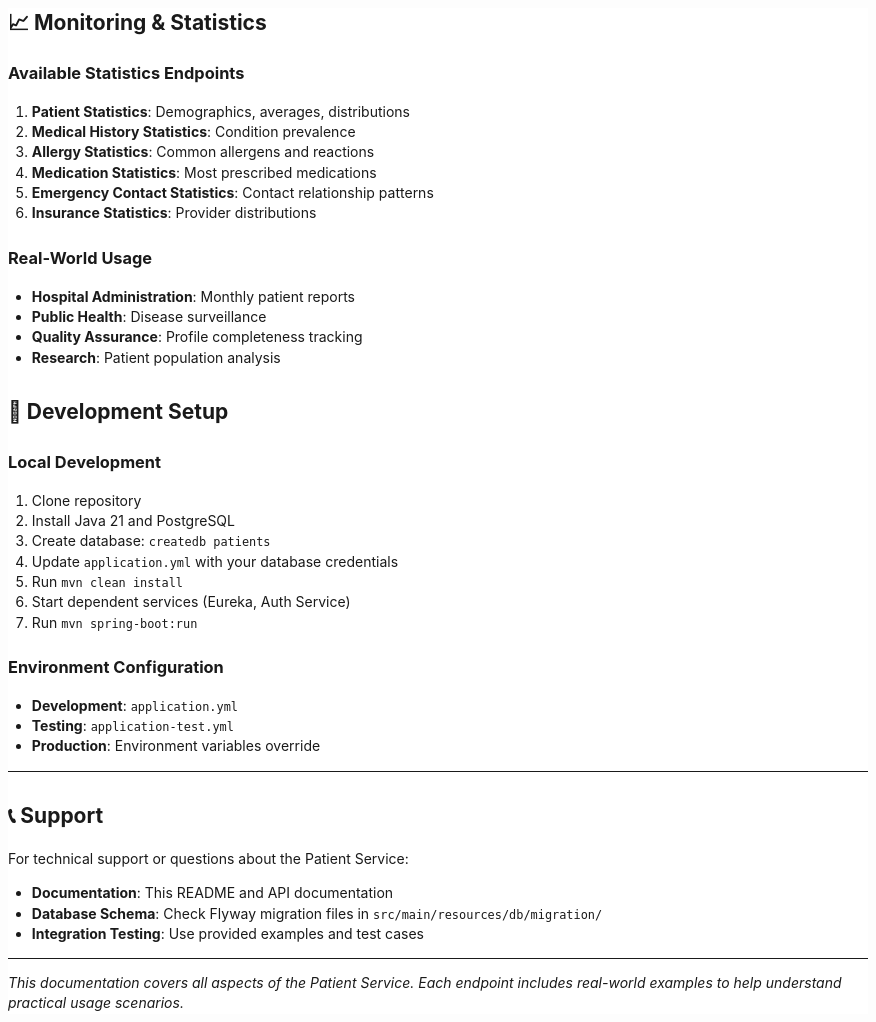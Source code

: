 ## 📈 Monitoring & Statistics

### Available Statistics Endpoints
1. **Patient Statistics**: Demographics, averages, distributions
2. **Medical History Statistics**: Condition prevalence
3. **Allergy Statistics**: Common allergens and reactions
4. **Medication Statistics**: Most prescribed medications
5. **Emergency Contact Statistics**: Contact relationship patterns
6. **Insurance Statistics**: Provider distributions

### Real-World Usage
- **Hospital Administration**: Monthly patient reports
- **Public Health**: Disease surveillance
- **Quality Assurance**: Profile completeness tracking
- **Research**: Patient population analysis

## 🚀 Development Setup

### Local Development
1. Clone repository
2. Install Java 21 and PostgreSQL
3. Create database: `createdb patients`
4. Update `application.yml` with your database credentials
5. Run `mvn clean install`
6. Start dependent services (Eureka, Auth Service)
7. Run `mvn spring-boot:run`

### Environment Configuration
- **Development**: `application.yml`
- **Testing**: `application-test.yml`
- **Production**: Environment variables override

---

## 📞 Support

For technical support or questions about the Patient Service:
- **Documentation**: This README and API documentation
- **Database Schema**: Check Flyway migration files in `src/main/resources/db/migration/`
- **Integration Testing**: Use provided examples and test cases

---

*This documentation covers all aspects of the Patient Service. Each endpoint includes real-world examples to help understand practical usage scenarios.*
